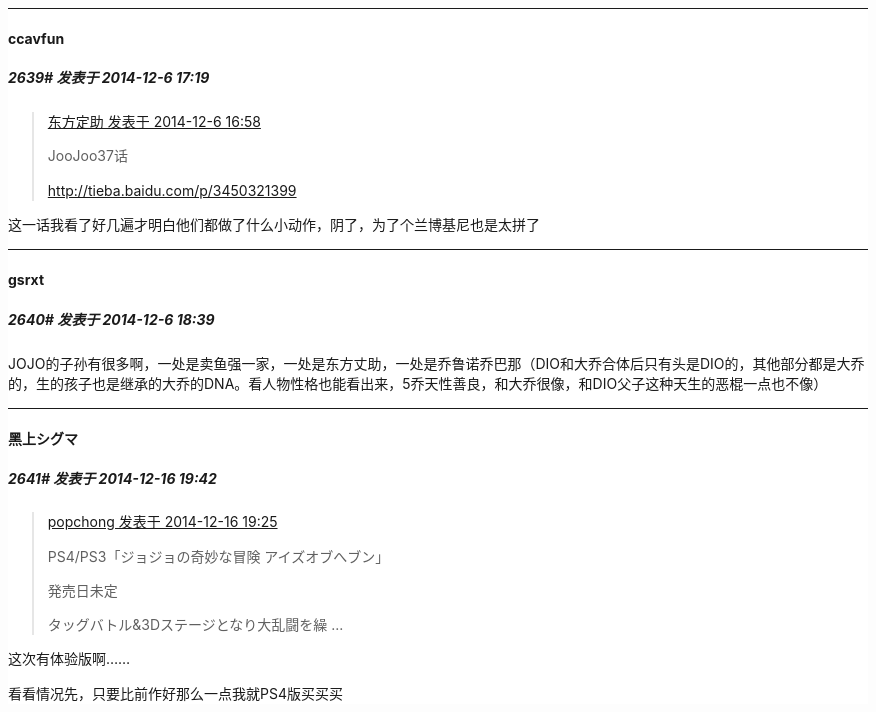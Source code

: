 





-----

####  ccavfun  
##### 2639#       发表于 2014-12-6 17:19



<blockquote><a href="httphttps://bbs.saraba1st.com/2b/forum.php?mod=redirect&amp;goto=findpost&amp;pid=27420904&amp;ptid=1005146" target="_blank">东方定助 发表于 2014-12-6 16:58</a>

JooJoo37话

http://tieba.baidu.com/p/3450321399</blockquote>
这一话我看了好几遍才明白他们都做了什么小动作，阴了，为了个兰博基尼也是太拼了







-----

####  gsrxt  
##### 2640#       发表于 2014-12-6 18:39




JOJO的子孙有很多啊，一处是卖鱼强一家，一处是东方丈助，一处是乔鲁诺乔巴那（DIO和大乔合体后只有头是DIO的，其他部分都是大乔的，生的孩子也是继承的大乔的DNA。看人物性格也能看出来，5乔天性善良，和大乔很像，和DIO父子这种天生的恶棍一点也不像）







-----

####  黑上シグマ  
##### 2641#       发表于 2014-12-16 19:42



<blockquote><a href="httphttps://bbs.saraba1st.com/2b/forum.php?mod=redirect&amp;goto=findpost&amp;pid=27515478&amp;ptid=1005146" target="_blank">popchong 发表于 2014-12-16 19:25</a>

PS4/PS3「ジョジョの奇妙な冒険 アイズオブへブン」

発売日未定

タッグバトル&amp;3Dステージとなり大乱闘を繰 ...</blockquote>
这次有体验版啊……

看看情况先，只要比前作好那么一点我就PS4版买买买






